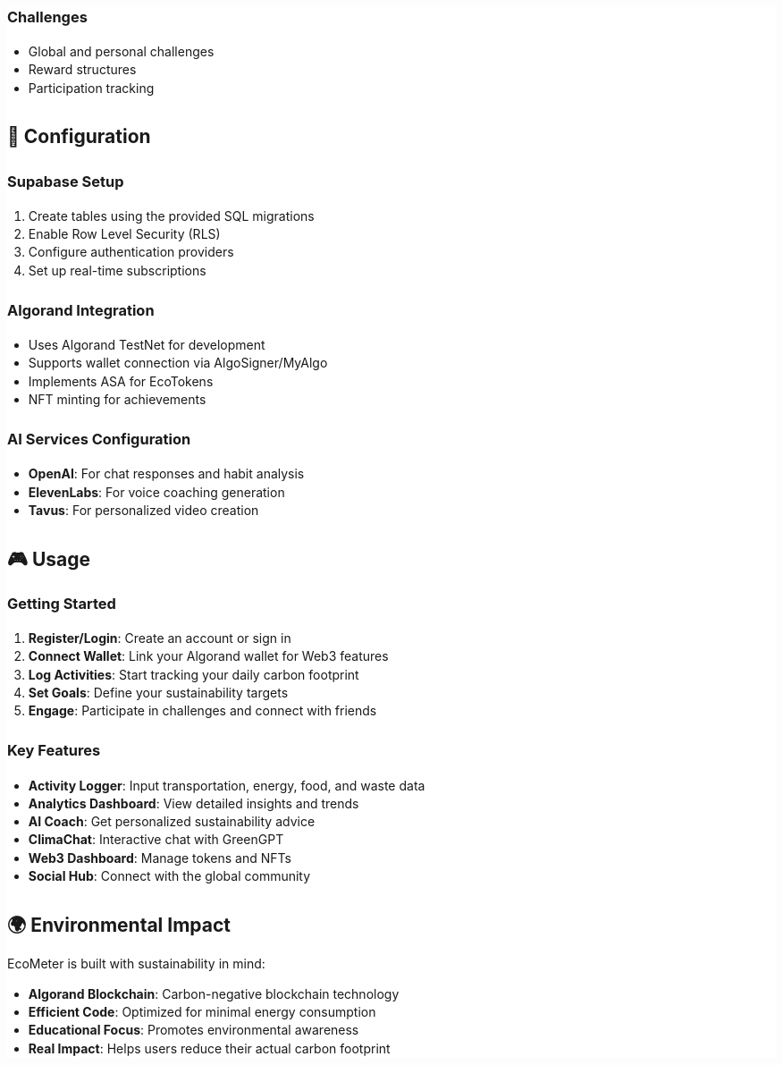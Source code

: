 ### Challenges
- Global and personal challenges
- Reward structures
- Participation tracking

## 🔧 Configuration

### Supabase Setup
1. Create tables using the provided SQL migrations
2. Enable Row Level Security (RLS)
3. Configure authentication providers
4. Set up real-time subscriptions

### Algorand Integration
- Uses Algorand TestNet for development
- Supports wallet connection via AlgoSigner/MyAlgo
- Implements ASA for EcoTokens
- NFT minting for achievements

### AI Services Configuration
- **OpenAI**: For chat responses and habit analysis
- **ElevenLabs**: For voice coaching generation
- **Tavus**: For personalized video creation

## 🎮 Usage

### Getting Started
1. **Register/Login**: Create an account or sign in
2. **Connect Wallet**: Link your Algorand wallet for Web3 features
3. **Log Activities**: Start tracking your daily carbon footprint
4. **Set Goals**: Define your sustainability targets
5. **Engage**: Participate in challenges and connect with friends

### Key Features
- **Activity Logger**: Input transportation, energy, food, and waste data
- **Analytics Dashboard**: View detailed insights and trends
- **AI Coach**: Get personalized sustainability advice
- **ClimaChat**: Interactive chat with GreenGPT
- **Web3 Dashboard**: Manage tokens and NFTs
- **Social Hub**: Connect with the global community

## 🌍 Environmental Impact

EcoMeter is built with sustainability in mind:
- **Algorand Blockchain**: Carbon-negative blockchain technology
- **Efficient Code**: Optimized for minimal energy consumption
- **Educational Focus**: Promotes environmental awareness
- **Real Impact**: Helps users reduce their actual carbon footprint
